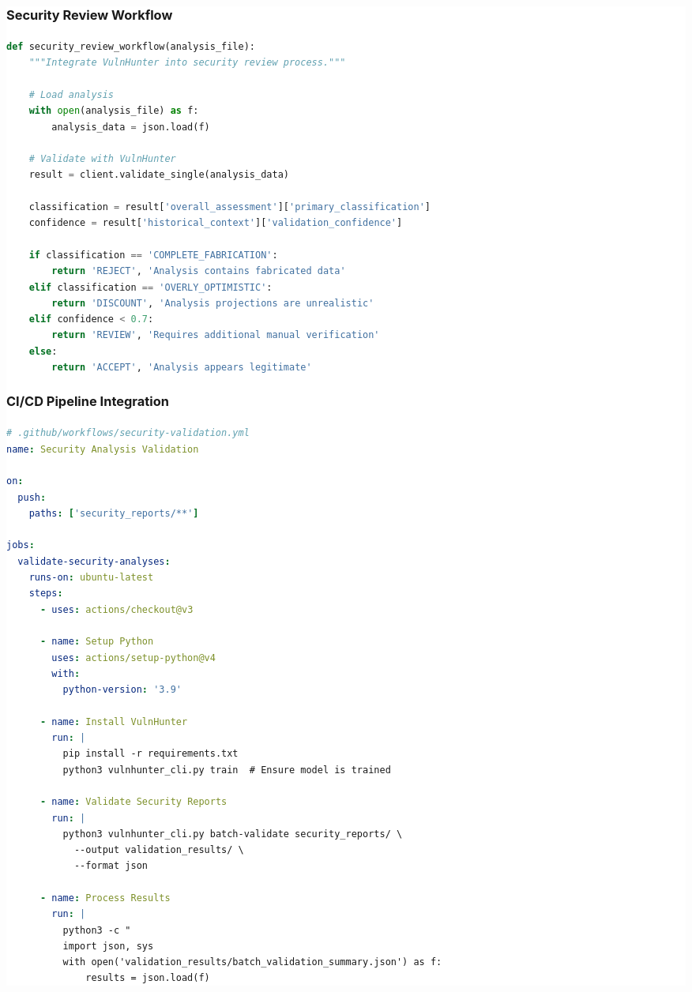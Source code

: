 ### Security Review Workflow

```python
def security_review_workflow(analysis_file):
    """Integrate VulnHunter into security review process."""

    # Load analysis
    with open(analysis_file) as f:
        analysis_data = json.load(f)

    # Validate with VulnHunter
    result = client.validate_single(analysis_data)

    classification = result['overall_assessment']['primary_classification']
    confidence = result['historical_context']['validation_confidence']

    if classification == 'COMPLETE_FABRICATION':
        return 'REJECT', 'Analysis contains fabricated data'
    elif classification == 'OVERLY_OPTIMISTIC':
        return 'DISCOUNT', 'Analysis projections are unrealistic'
    elif confidence < 0.7:
        return 'REVIEW', 'Requires additional manual verification'
    else:
        return 'ACCEPT', 'Analysis appears legitimate'
```

### CI/CD Pipeline Integration

```yaml
# .github/workflows/security-validation.yml
name: Security Analysis Validation

on:
  push:
    paths: ['security_reports/**']

jobs:
  validate-security-analyses:
    runs-on: ubuntu-latest
    steps:
      - uses: actions/checkout@v3

      - name: Setup Python
        uses: actions/setup-python@v4
        with:
          python-version: '3.9'

      - name: Install VulnHunter
        run: |
          pip install -r requirements.txt
          python3 vulnhunter_cli.py train  # Ensure model is trained

      - name: Validate Security Reports
        run: |
          python3 vulnhunter_cli.py batch-validate security_reports/ \
            --output validation_results/ \
            --format json

      - name: Process Results
        run: |
          python3 -c "
          import json, sys
          with open('validation_results/batch_validation_summary.json') as f:
              results = json.load(f)
```